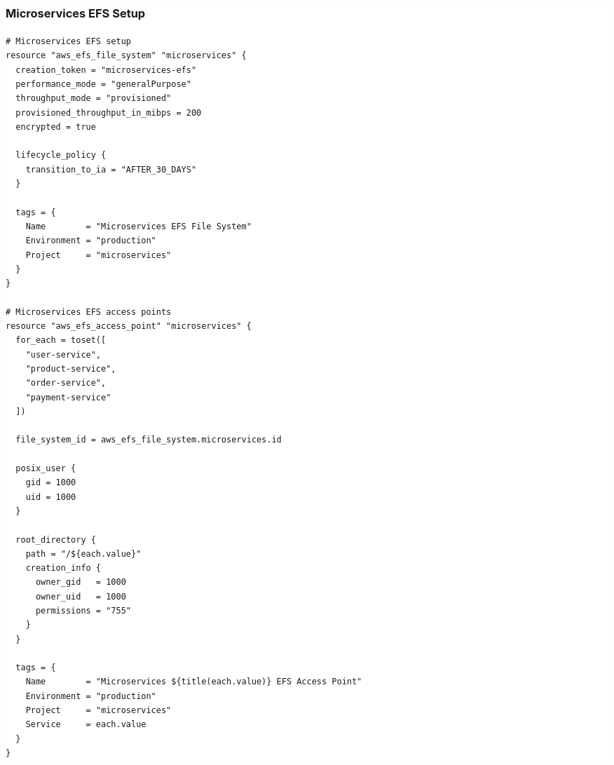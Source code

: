 ### **Microservices EFS Setup**
```hcl
# Microservices EFS setup
resource "aws_efs_file_system" "microservices" {
  creation_token = "microservices-efs"
  performance_mode = "generalPurpose"
  throughput_mode = "provisioned"
  provisioned_throughput_in_mibps = 200
  encrypted = true

  lifecycle_policy {
    transition_to_ia = "AFTER_30_DAYS"
  }

  tags = {
    Name        = "Microservices EFS File System"
    Environment = "production"
    Project     = "microservices"
  }
}

# Microservices EFS access points
resource "aws_efs_access_point" "microservices" {
  for_each = toset([
    "user-service",
    "product-service",
    "order-service",
    "payment-service"
  ])

  file_system_id = aws_efs_file_system.microservices.id

  posix_user {
    gid = 1000
    uid = 1000
  }

  root_directory {
    path = "/${each.value}"
    creation_info {
      owner_gid   = 1000
      owner_uid   = 1000
      permissions = "755"
    }
  }

  tags = {
    Name        = "Microservices ${title(each.value)} EFS Access Point"
    Environment = "production"
    Project     = "microservices"
    Service     = each.value
  }
}
```
